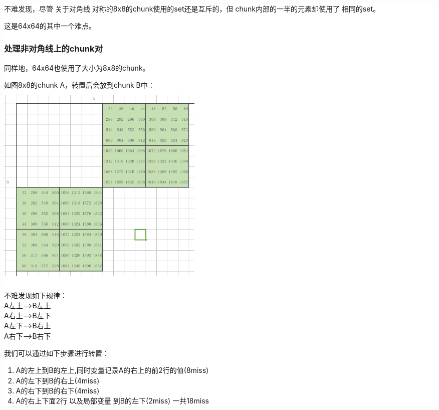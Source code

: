 
不难发现，尽管 关于对角线 对称的8x8的chunk使用的set还是互斥的，但 chunk内部的一半的元素却使用了 相同的set。

这是64x64的其中一个难点。

### 处理非对角线上的chunk对

同样地，64x64也使用了大小为8x8的chunk。

如图8x8的chunk A，转置后会放到chunk B中：  
<img src="mdpics/64x64_8x8nonDiag.png" height="380" width="380"> 

不难发现如下规律：  
A左上-->B左上  
A右上-->B左下  
A左下-->B右上  
A右下-->B右下  

我们可以通过如下步骤进行转置：
1. A的左上到B的左上,同时变量记录A的右上的前2行的值(8miss)
2. A的左下到B的右上(4miss)
3. A的右下到B的右下(4miss)
4. A的右上下面2行 以及局部变量 到B的左下(2miss)
一共18miss
